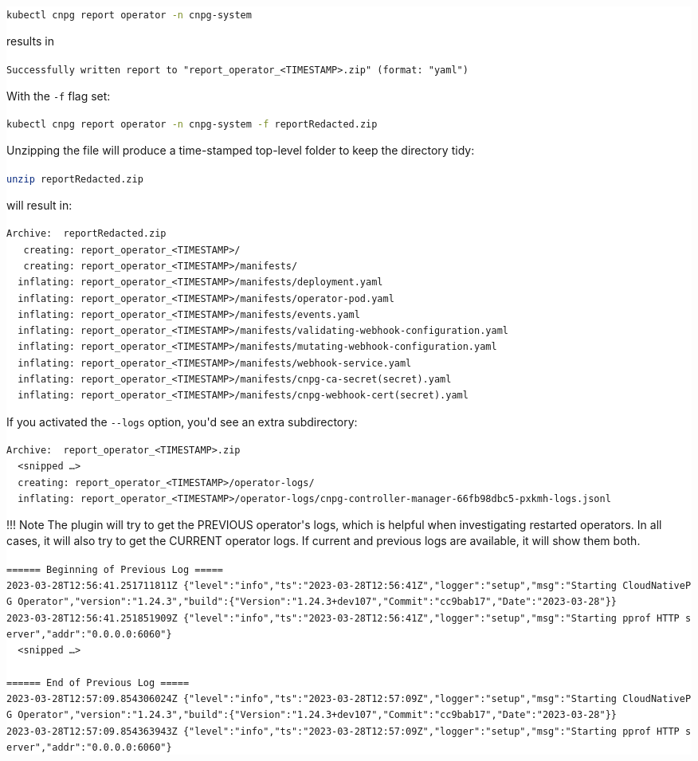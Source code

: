 ```sh
kubectl cnpg report operator -n cnpg-system
```

results in

```output
Successfully written report to "report_operator_<TIMESTAMP>.zip" (format: "yaml")
```

With the `-f` flag set:

```sh
kubectl cnpg report operator -n cnpg-system -f reportRedacted.zip
```

Unzipping the file will produce a time-stamped top-level folder to keep the
directory tidy:

```sh
unzip reportRedacted.zip
```

will result in:

```output
Archive:  reportRedacted.zip
   creating: report_operator_<TIMESTAMP>/
   creating: report_operator_<TIMESTAMP>/manifests/
  inflating: report_operator_<TIMESTAMP>/manifests/deployment.yaml
  inflating: report_operator_<TIMESTAMP>/manifests/operator-pod.yaml
  inflating: report_operator_<TIMESTAMP>/manifests/events.yaml
  inflating: report_operator_<TIMESTAMP>/manifests/validating-webhook-configuration.yaml
  inflating: report_operator_<TIMESTAMP>/manifests/mutating-webhook-configuration.yaml
  inflating: report_operator_<TIMESTAMP>/manifests/webhook-service.yaml
  inflating: report_operator_<TIMESTAMP>/manifests/cnpg-ca-secret(secret).yaml
  inflating: report_operator_<TIMESTAMP>/manifests/cnpg-webhook-cert(secret).yaml
```

If you activated the `--logs` option, you'd see an extra subdirectory:

```output
Archive:  report_operator_<TIMESTAMP>.zip
  <snipped …>
  creating: report_operator_<TIMESTAMP>/operator-logs/
  inflating: report_operator_<TIMESTAMP>/operator-logs/cnpg-controller-manager-66fb98dbc5-pxkmh-logs.jsonl
```

!!! Note
    The plugin will try to get the PREVIOUS operator's logs, which is helpful
    when investigating restarted operators.
    In all cases, it will also try to get the CURRENT operator logs. If current
    and previous logs are available, it will show them both.

```output
====== Beginning of Previous Log =====
2023-03-28T12:56:41.251711811Z {"level":"info","ts":"2023-03-28T12:56:41Z","logger":"setup","msg":"Starting CloudNativePG Operator","version":"1.24.3","build":{"Version":"1.24.3+dev107","Commit":"cc9bab17","Date":"2023-03-28"}}
2023-03-28T12:56:41.251851909Z {"level":"info","ts":"2023-03-28T12:56:41Z","logger":"setup","msg":"Starting pprof HTTP server","addr":"0.0.0.0:6060"}
  <snipped …>

====== End of Previous Log =====
2023-03-28T12:57:09.854306024Z {"level":"info","ts":"2023-03-28T12:57:09Z","logger":"setup","msg":"Starting CloudNativePG Operator","version":"1.24.3","build":{"Version":"1.24.3+dev107","Commit":"cc9bab17","Date":"2023-03-28"}}
2023-03-28T12:57:09.854363943Z {"level":"info","ts":"2023-03-28T12:57:09Z","logger":"setup","msg":"Starting pprof HTTP server","addr":"0.0.0.0:6060"}
```
